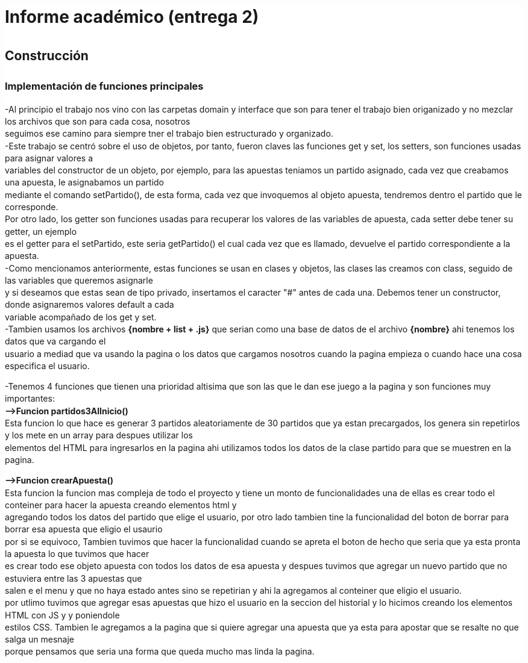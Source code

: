 # Informe académico (entrega 2)

## Construcción
### Implementación de funciones principales
-Al principio el trabajo nos vino con las carpetas domain y interface que son para tener el trabajo bien origanizado y no mezclar los archivos que son para cada cosa, nosotros  
seguimos ese camino para siempre tner el trabajo bien estructurado y organizado.  
-Este trabajo se centró sobre el uso de objetos, por tanto, fueron claves las funciones get y set, los setters, son funciones usadas para asignar valores a  
variables del constructor de un objeto, por ejemplo, para las apuestas teniamos un partido asignado, cada vez que creabamos una apuesta, le asignabamos un partido  
mediante el comando setPartido(), de esta forma, cada vez que invoquemos al objeto apuesta, tendremos dentro el partido que le corresponde.  
Por otro lado, los getter son funciones usadas para recuperar los valores de las variables de apuesta, cada setter debe tener su getter, un ejemplo  
es el getter para el setPartido, este seria getPartido() el cual cada vez que es llamado, devuelve el partido correspondiente a la apuesta.  
-Como mencionamos anteriormente, estas funciones se usan en clases y objetos, las clases las creamos con class, seguido de las variables que queremos asignarle  
y si deseamos que estas sean de tipo privado, insertamos el caracter "#" antes de cada una. Debemos tener un constructor, donde asignaremos valores default a cada  
variable acompañado de los get y set.  
-Tambien usamos los archivos **{nombre + list + .js}** que serian como una base de datos de el archivo **{nombre}** ahi tenemos los datos que va cargando el  
usuario a mediad que va usando la pagina o los datos que cargamos nosotros cuando la pagina empieza o cuando hace una cosa especifica el usuario.

-Tenemos 4 funciones que tienen una prioridad altisima que son las que le dan ese juego a la pagina y son funciones muy importantes:  
**-->Funcion partidos3AlInicio()**  
Esta funcion lo que hace es generar 3 partidos aleatoriamente de 30 partidos que ya estan precargados, los genera sin repetirlos y los mete en un array para despues utilizar los  
elementos del HTML para ingresarlos en la pagina ahi utilizamos todos los datos de la clase partido para que se muestren en la pagina.  

**-->Funcion crearApuesta()**  
Esta funcion la funcion mas compleja de todo el proyecto y tiene un monto de funcionalidades una de ellas es crear todo el conteiner para hacer la apuesta creando elementos html y  
agregando todos los datos del partido que elige el usuario, por otro lado tambien tine la funcionalidad del boton de borrar para borrar esa apuesta que eligio el usaurio  
por si se equivoco, Tambien tuvimos que hacer la funcionalidad cuando se apreta el boton de hecho que seria que ya esta pronta la apuesta lo que tuvimos que hacer  
es crear todo ese objeto apuesta con todos los datos de esa apuesta y despues tuvimos que agregar un nuevo partido que no estuviera entre las 3 apuestas que  
salen e el menu y que no haya estado antes sino se repetirian y ahi la agregamos al conteiner que eligio el usuario.  
por utlimo tuvimos que agregar esas apuestas que hizo el usuario en la seccion del historial y lo hicimos creando los elementos HTML con JS y y poniendole  
estilos CSS. Tambien le agregamos a la pagina que si quiere agregar una apuesta que ya esta para apostar que se resalte no que salga un mesnaje  
porque pensamos que seria una forma que queda mucho mas linda la pagina.  
